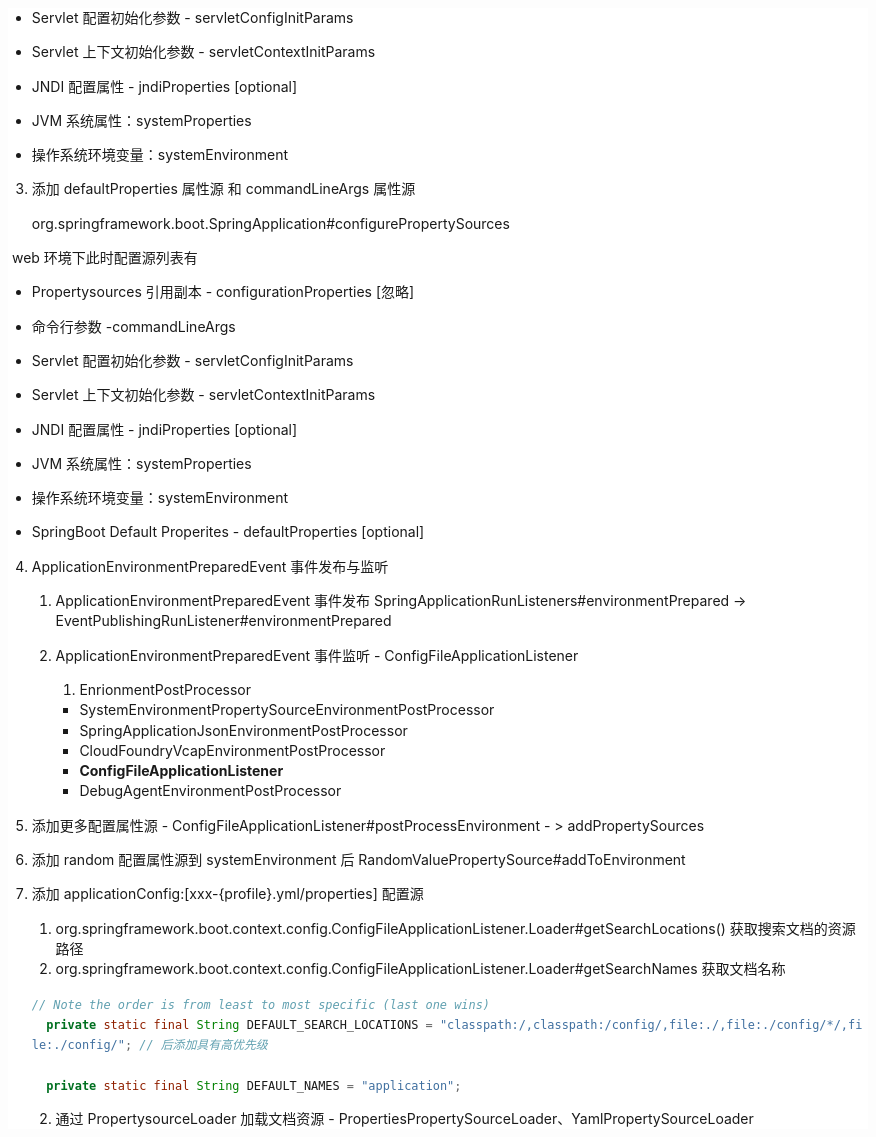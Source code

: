 - Servlet 配置初始化参数 - servletConfigInitParams

- Servlet 上下文初始化参数 - servletContextInitParams
- JNDI 配置属性 - jndiProperties  [optional]
- JVM 系统属性：systemProperties
- 操作系统环境变量：systemEnvironment

3. 添加 defaultProperties 属性源 和 commandLineArgs 属性源

   org.springframework.boot.SpringApplication#configurePropertySources

​	web 环境下此时配置源列表有

- Propertysources 引用副本 - configurationProperties [忽略]
- 命令行参数 -commandLineArgs
- Servlet 配置初始化参数 - servletConfigInitParams

- Servlet 上下文初始化参数 - servletContextInitParams

- JNDI 配置属性 - jndiProperties  [optional]

- JVM 系统属性：systemProperties

- 操作系统环境变量：systemEnvironment
- SpringBoot Default Properites - defaultProperties [optional]

4. ApplicationEnvironmentPreparedEvent 事件发布与监听

   1. ApplicationEnvironmentPreparedEvent 事件发布 
      SpringApplicationRunListeners#environmentPrepared -> EventPublishingRunListener#environmentPrepared

   2. ApplicationEnvironmentPreparedEvent 事件监听 - ConfigFileApplicationListener

      1. EnrionmentPostProcessor

      - SystemEnvironmentPropertySourceEnvironmentPostProcessor
      - SpringApplicationJsonEnvironmentPostProcessor
      - CloudFoundryVcapEnvironmentPostProcessor
      - **ConfigFileApplicationListener**
      - DebugAgentEnvironmentPostProcessor

5.  添加更多配置属性源 - ConfigFileApplicationListener#postProcessEnvironment - > addPropertySources

   1. 添加 random 配置属性源到 systemEnvironment 后 RandomValuePropertySource#addToEnvironment

   2. 添加 applicationConfig:[xxx-{profile}.yml/properties] 配置源

      1. org.springframework.boot.context.config.ConfigFileApplicationListener.Loader#getSearchLocations() 获取搜索文档的资源路径
      2. org.springframework.boot.context.config.ConfigFileApplicationListener.Loader#getSearchNames 获取文档名称

      ```java
      // Note the order is from least to most specific (last one wins)
      	private static final String DEFAULT_SEARCH_LOCATIONS = "classpath:/,classpath:/config/,file:./,file:./config/*/,file:./config/"; // 后添加具有高优先级
      
      	private static final String DEFAULT_NAMES = "application";
      ```

      2. 通过 PropertysourceLoader 加载文档资源 - PropertiesPropertySourceLoader、YamlPropertySourceLoader
